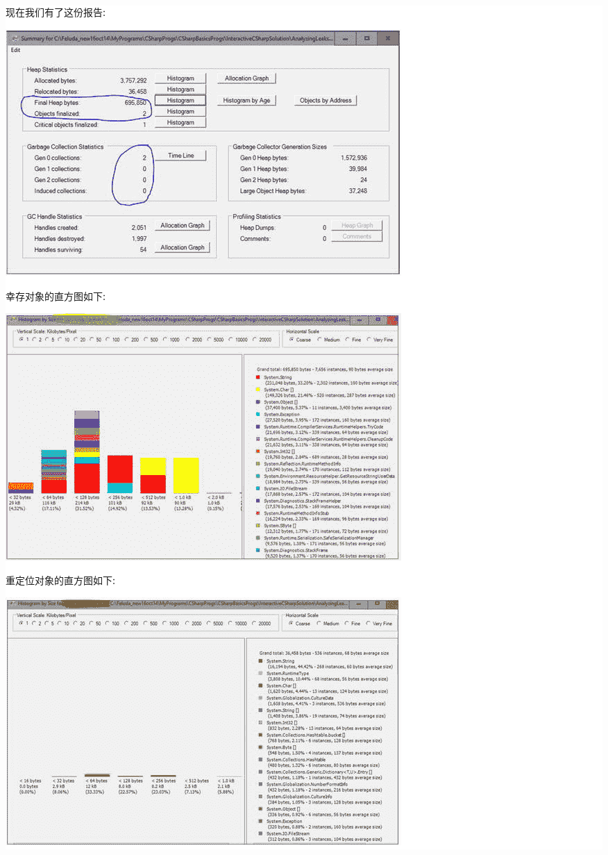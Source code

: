 现在我们有了这份报告:

![A460204_1_En_14_Figk_HTML.jpg](img/A460204_1_En_14_Figk_HTML.jpg)

幸存对象的直方图如下:

![A460204_1_En_14_Figl_HTML.jpg](img/A460204_1_En_14_Figl_HTML.jpg)

重定位对象的直方图如下:

![A460204_1_En_14_Figm_HTML.jpg](img/A460204_1_En_14_Figm_HTML.jpg)